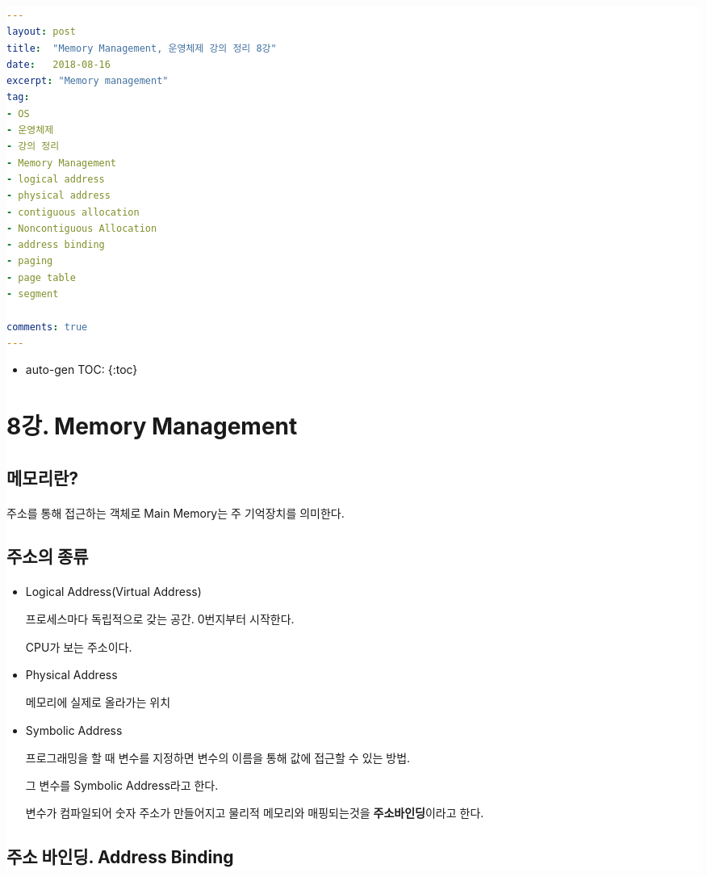 ```yaml
---
layout: post
title:  "Memory Management, 운영체제 강의 정리 8강"
date:   2018-08-16
excerpt: "Memory management"
tag:
- OS
- 운영체제
- 강의 정리
- Memory Management
- logical address
- physical address
- contiguous allocation
- Noncontiguous Allocation
- address binding
- paging
- page table
- segment

comments: true
---
```

* auto-gen TOC:
{:toc}


# 8강. Memory Management

## 메모리란?

주소를 통해 접근하는 객체로 Main Memory는 주 기억장치를 의미한다.

## 주소의 종류

- Logical Address(Virtual Address)

  프로세스마다 독립적으로 갖는 공간. 0번지부터 시작한다.

  CPU가 보는 주소이다.

- Physical Address

  메모리에 실제로 올라가는 위치

- Symbolic Address

  프로그래밍을 할 때 변수를 지정하면 변수의 이름을 통해 값에 접근할 수 있는 방법.

  그 변수를 Symbolic Address라고 한다.

  변수가 컴파일되어 숫자 주소가 만들어지고 물리적 메모리와 매핑되는것을 **주소바인딩**이라고 한다.

## 주소 바인딩. Address Binding
